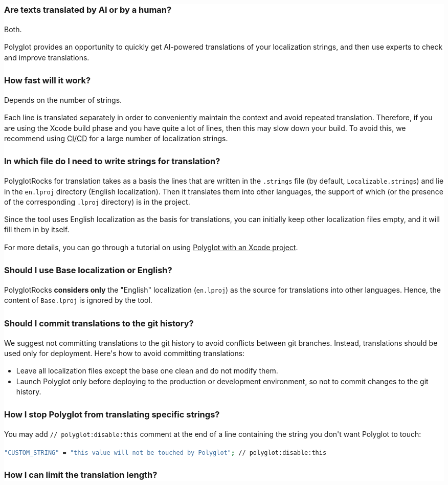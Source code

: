 ### Are texts translated by AI or by a human?

Both.

Polyglot provides an opportunity to quickly get AI-powered translations of your localization strings, and then use experts to check and improve translations.

### How fast will it work?

Depends on the number of strings.

Each line is translated separately in order to conveniently maintain the context and avoid repeated translation. Therefore, if you are using the Xcode build phase and you have quite a lot of lines, then this may slow down your build. To avoid this, we recommend using [CI/CD](#option-4-github-actions) for a large number of localization strings.

### In which file do I need to write strings for translation?

PolyglotRocks for translation takes as a basis the lines that are written in the `.strings` file (by default, `Localizable.strings`) and lie in the `en.lproj` directory (English localization). Then it translates them into other languages, the support of which (or the presence of the corresponding `.lproj` directory) is in the project.

Since the tool uses English localization as the basis for translations, you can initially keep other localization files empty, and it will fill them in by itself.

For more details, you can go through a tutorial on using [Polyglot with an Xcode project](https://github.com/clickcaramel/PolyglotRocks/wiki/Use-Polyglot-with-Xcode-project).

### Should I use Base localization or English?

PolyglotRocks **considers only** the "English" localization (`en.lproj`) as the source for translations into other languages. Hence, the content of `Base.lproj` is ignored by the tool.

### Should I commit translations to the git history?

We suggest not committing translations to the git history to avoid conflicts between git branches. Instead, translations should be used only for deployment. Here's how to avoid committing translations:

- Leave all localization files except the base one clean and do not modify them.
- Launch Polyglot only before deploying to the production or development environment, so not to commit changes to the git history.

### How I stop Polyglot from translating specific strings?

You may add `// polyglot:disable:this` comment at the end of a line containing the string you don't want Polyglot to touch:

```bash
"CUSTOM_STRING" = "this value will not be touched by Polyglot"; // polyglot:disable:this
```

### How I can limit the translation length?
